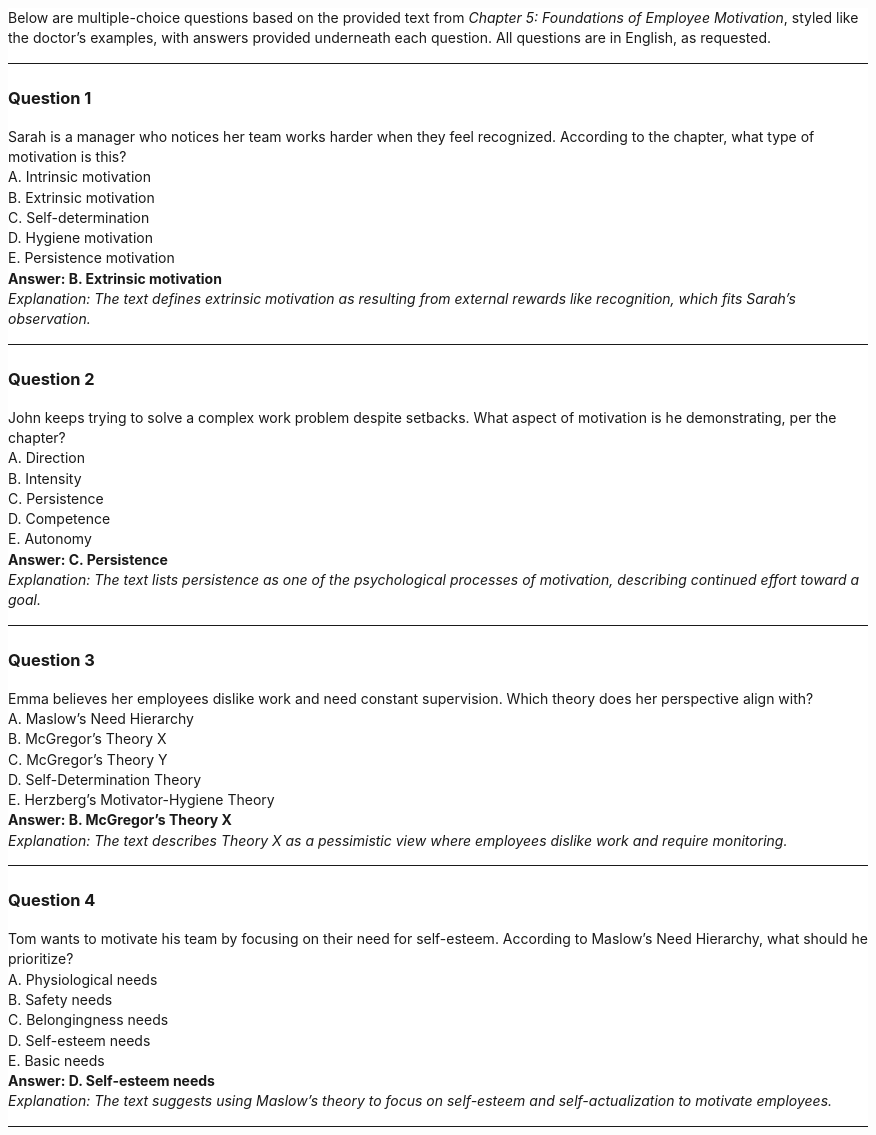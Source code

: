 Below are multiple-choice questions based on the provided text from *Chapter 5: Foundations of Employee Motivation*, styled like the doctor’s examples, with answers provided underneath each question. All questions are in English, as requested.

---

### Question 1
Sarah is a manager who notices her team works harder when they feel recognized. According to the chapter, what type of motivation is this?  
A. Intrinsic motivation  
B. Extrinsic motivation  
C. Self-determination  
D. Hygiene motivation  
E. Persistence motivation  
**Answer: B. Extrinsic motivation**  
*Explanation: The text defines extrinsic motivation as resulting from external rewards like recognition, which fits Sarah’s observation.*

---

### Question 2
John keeps trying to solve a complex work problem despite setbacks. What aspect of motivation is he demonstrating, per the chapter?  
A. Direction  
B. Intensity  
C. Persistence  
D. Competence  
E. Autonomy  
**Answer: C. Persistence**  
*Explanation: The text lists persistence as one of the psychological processes of motivation, describing continued effort toward a goal.*

---

### Question 3
Emma believes her employees dislike work and need constant supervision. Which theory does her perspective align with?  
A. Maslow’s Need Hierarchy  
B. McGregor’s Theory X  
C. McGregor’s Theory Y  
D. Self-Determination Theory  
E. Herzberg’s Motivator-Hygiene Theory  
**Answer: B. McGregor’s Theory X**  
*Explanation: The text describes Theory X as a pessimistic view where employees dislike work and require monitoring.*

---

### Question 4
Tom wants to motivate his team by focusing on their need for self-esteem. According to Maslow’s Need Hierarchy, what should he prioritize?  
A. Physiological needs  
B. Safety needs  
C. Belongingness needs  
D. Self-esteem needs  
E. Basic needs  
**Answer: D. Self-esteem needs**  
*Explanation: The text suggests using Maslow’s theory to focus on self-esteem and self-actualization to motivate employees.*

---